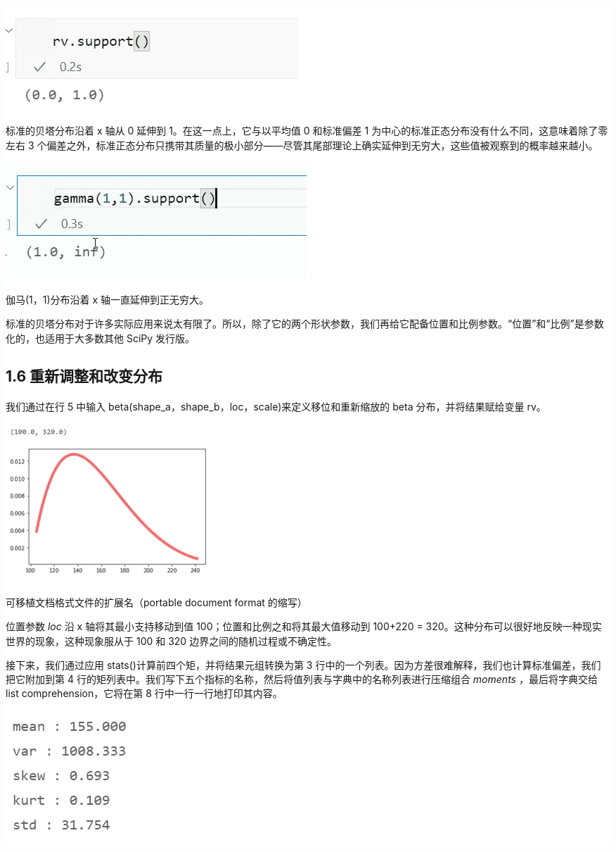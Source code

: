 ![](img/41d5402a1d1448f3356351252eae5b15.png)

标准的贝塔分布沿着 x 轴从 0 延伸到 1。在这一点上，它与以平均值 0 和标准偏差 1 为中心的标准正态分布没有什么不同，这意味着除了零左右 3 个偏差之外，标准正态分布只携带其质量的极小部分——尽管其尾部理论上确实延伸到无穷大，这些值被观察到的概率越来越小。

![](img/7fee1ea8b80c32e99363b7cda5764451.png)

伽马(1，1)分布沿着 x 轴一直延伸到正无穷大。

标准的贝塔分布对于许多实际应用来说太有限了。所以，除了它的两个形状参数，我们再给它配备位置和比例参数。“位置”和“比例”是参数化的，也适用于大多数其他 SciPy 发行版。

## 1.6 重新调整和改变分布

我们通过在行 5 中输入 beta(shape_a，shape_b，loc，scale)来定义移位和重新缩放的 beta 分布，并将结果赋给变量 rv。

![](img/0b6995d8ffa438264e4f8aacc03dd7ab.png)

可移植文档格式文件的扩展名（portable document format 的缩写）

位置参数 *loc* 沿 x 轴将其最小支持移动到值 100；位置和比例之和将其最大值移动到 100+220 = 320。这种分布可以很好地反映一种现实世界的现象，这种现象服从于 100 和 320 边界之间的随机过程或不确定性。

接下来，我们通过应用 stats()计算前四个矩，并将结果元组转换为第 3 行中的一个列表。因为方差很难解释，我们也计算标准偏差，我们把它附加到第 4 行的矩列表中。我们写下五个指标的名称，然后将值列表与字典中的名称列表进行压缩组合 *moments* ，最后将字典交给 list comprehension，它将在第 8 行中一行一行地打印其内容。

![](img/e3dfdd7bf77977fabdfc7acacda97989.png)
